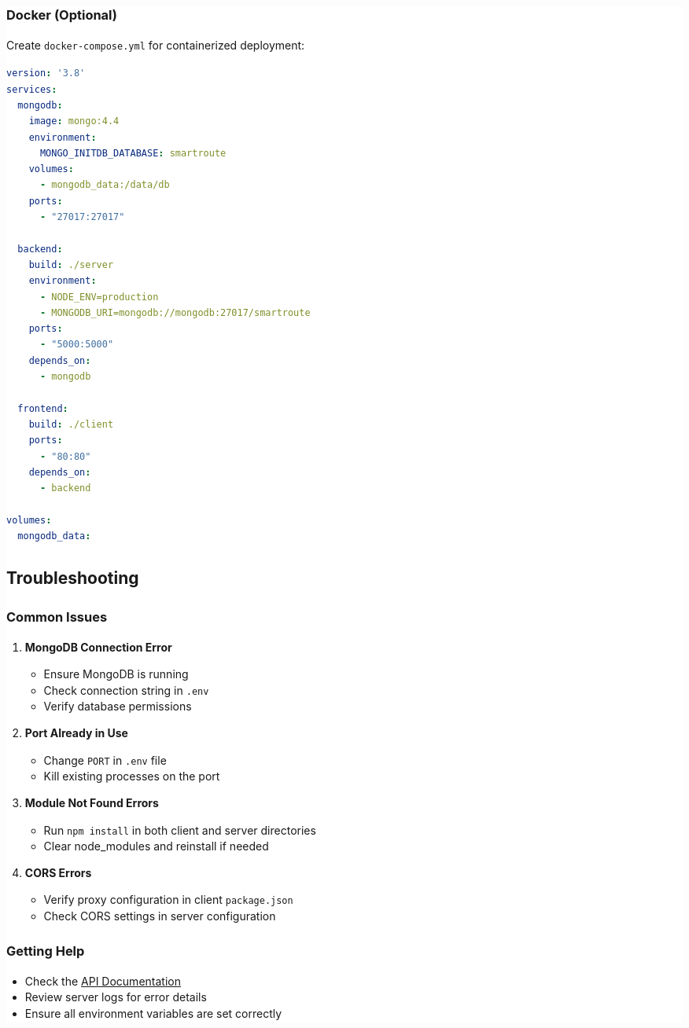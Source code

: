 ### Docker (Optional)

Create `docker-compose.yml` for containerized deployment:

```yaml
version: '3.8'
services:
  mongodb:
    image: mongo:4.4
    environment:
      MONGO_INITDB_DATABASE: smartroute
    volumes:
      - mongodb_data:/data/db
    ports:
      - "27017:27017"

  backend:
    build: ./server
    environment:
      - NODE_ENV=production
      - MONGODB_URI=mongodb://mongodb:27017/smartroute
    ports:
      - "5000:5000"
    depends_on:
      - mongodb

  frontend:
    build: ./client
    ports:
      - "80:80"
    depends_on:
      - backend

volumes:
  mongodb_data:
```

## Troubleshooting

### Common Issues

1. **MongoDB Connection Error**
   - Ensure MongoDB is running
   - Check connection string in `.env`
   - Verify database permissions

2. **Port Already in Use**
   - Change `PORT` in `.env` file
   - Kill existing processes on the port

3. **Module Not Found Errors**
   - Run `npm install` in both client and server directories
   - Clear node_modules and reinstall if needed

4. **CORS Errors**
   - Verify proxy configuration in client `package.json`
   - Check CORS settings in server configuration

### Getting Help

- Check the [API Documentation](./API.md)
- Review server logs for error details
- Ensure all environment variables are set correctly